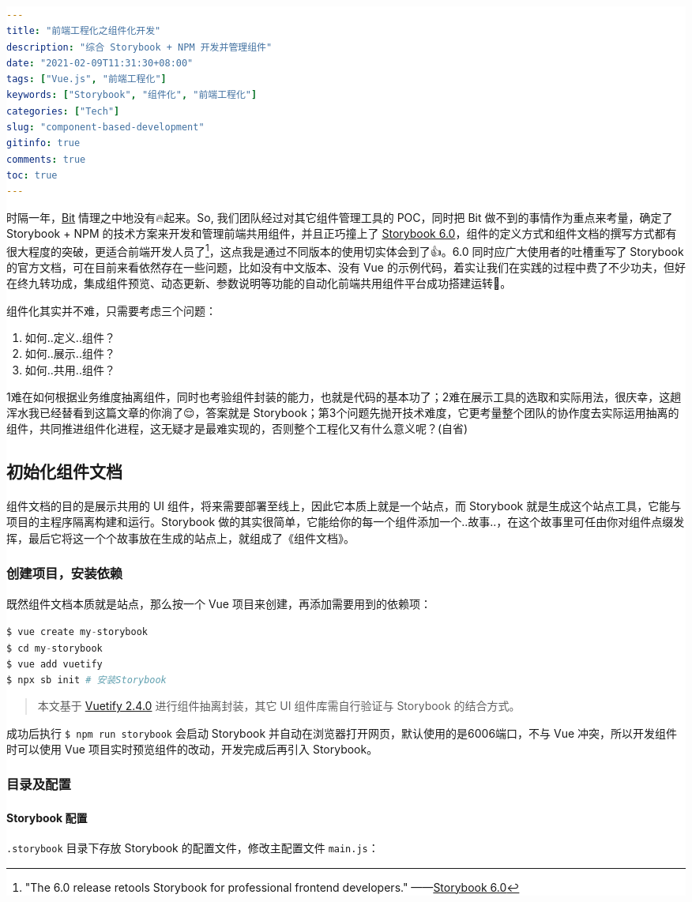 ```yaml
---
title: "前端工程化之组件化开发"
description: "综合 Storybook + NPM 开发并管理组件"
date: "2021-02-09T11:31:30+08:00"
tags: ["Vue.js", "前端工程化"]
keywords: ["Storybook", "组件化", "前端工程化"]
categories: ["Tech"]
slug: "component-based-development"
gitinfo: true
comments: true
toc: true
---
```


时隔一年，[Bit](../bit) 情理之中地没有🔥起来。So, 我们团队经过对其它组件管理工具的 POC，同时把 Bit 做不到的事情作为重点来考量，确定了 Storybook + NPM 的技术方案来开发和管理前端共用组件，并且正巧撞上了 [Storybook 6.0](https://medium.com/storybookjs/storybook-6-0-1e14a2071000)，组件的定义方式和组件文档的撰写方式都有很大程度的突破，更适合前端开发人员了[^1]，这点我是通过不同版本的使用切实体会到了👍。6.0 同时应广大使用者的吐槽重写了 Storybook 的官方文档，可在目前来看依然存在一些问题，比如没有中文版本、没有 Vue 的示例代码，着实让我们在实践的过程中费了不少功夫，但好在终九转功成，集成组件预览、动态更新、参数说明等功能的自动化前端共用组件平台成功搭建运转🎉。

组件化其实并不难，只需要考虑三个问题：

1. 如何..定义..组件？
2. 如何..展示..组件？
3. 如何..共用..组件？

1难在如何根据业务维度抽离组件，同时也考验组件封装的能力，也就是代码的基本功了；2难在展示工具的选取和实际用法，很庆幸，这趟浑水我已经替看到这篇文章的你淌了😌，答案就是 Storybook；第3个问题先抛开技术难度，它更考量整个团队的协作度去实际运用抽离的组件，共同推进组件化进程，这无疑才是最难实现的，否则整个工程化又有什么意义呢？(自省)

## 初始化组件文档
组件文档的目的是展示共用的 UI 组件，将来需要部署至线上，因此它本质上就是一个站点，而 Storybook 就是生成这个站点工具，它能与项目的主程序隔离构建和运行。Storybook 做的其实很简单，它能给你的每一个组件添加一个..故事..，在这个故事里可任由你对组件点缀发挥，最后它将这一个个故事放在生成的站点上，就组成了《组件文档》。

### 创建项目，安装依赖
既然组件文档本质就是站点，那么按一个 Vue 项目来创建，再添加需要用到的依赖项：

```s
$ vue create my-storybook
$ cd my-storybook
$ vue add vuetify
$ npx sb init # 安装Storybook
```

> 本文基于 [Vuetify 2.4.0](https://v2.vuetifyjs.com/zh-Hans/) 进行组件抽离封装，其它 UI 组件库需自行验证与 Storybook 的结合方式。

成功后执行 `$ npm run storybook` 会启动 Storybook 并自动在浏览器打开网页，默认使用的是6006端口，不与 Vue 冲突，所以开发组件时可以使用 Vue 项目实时预览组件的改动，开发完成后再引入 Storybook。

### 目录及配置
#### Storybook 配置
`.storybook` 目录下存放 Storybook 的配置文件，修改主配置文件 `main.js`：


[^1]: "The 6.0 release retools Storybook for professional frontend developers." ——[Storybook 6.0](https://medium.com/storybookjs/storybook-6-0-1e14a2071000)